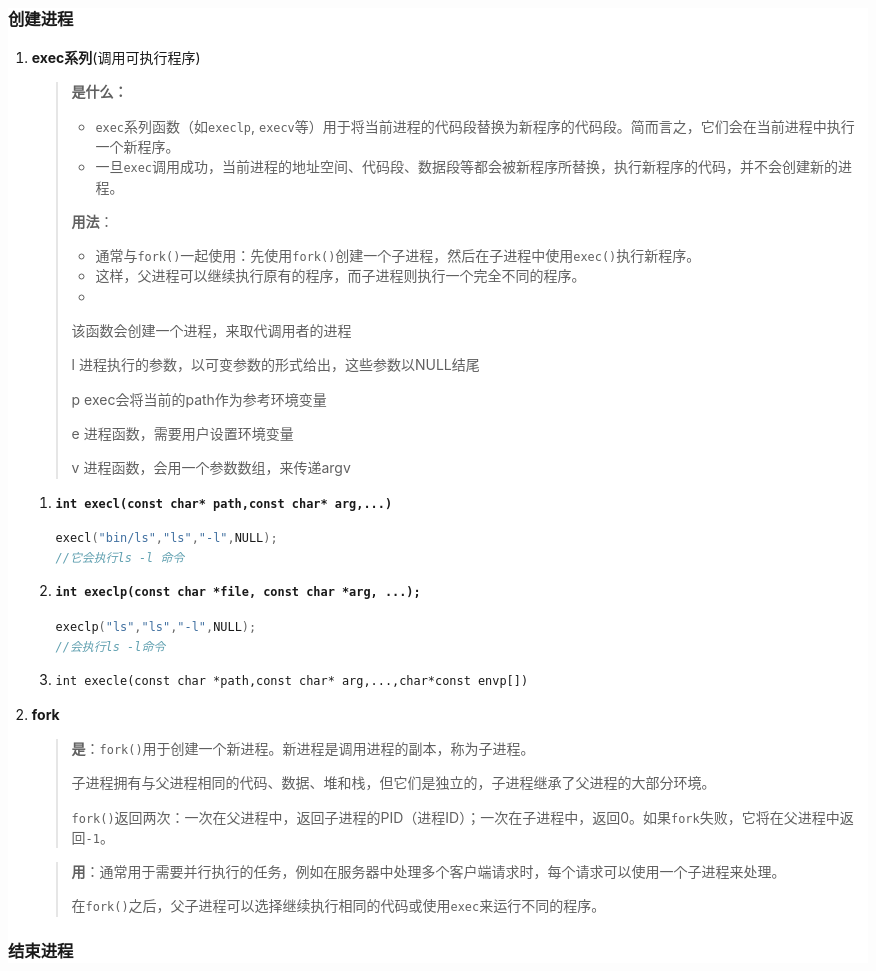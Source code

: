 ### 创建进程

1. **exec系列**(调用可执行程序)

     > **是什么：**
     >
     > - `exec`系列函数（如`execlp`, `execv`等）用于将当前进程的代码段替换为新程序的代码段。简而言之，它们会在当前进程中执行一个新程序。
     > - 一旦`exec`调用成功，当前进程的地址空间、代码段、数据段等都会被新程序所替换，执行新程序的代码，并不会创建新的进程。
     >
     > **用法**：
     >
     > - 通常与`fork()`一起使用：先使用`fork()`创建一个子进程，然后在子进程中使用`exec()`执行新程序。
     > - 这样，父进程可以继续执行原有的程序，而子进程则执行一个完全不同的程序。
     > - 
     >
     > 该函数会创建一个进程，来取代调用者的进程
     >
     > l 进程执行的参数，以可变参数的形式给出，这些参数以NULL结尾
     >
     > p exec会将当前的path作为参考环境变量
     >
     > e  进程函数，需要用户设置环境变量
     >
     > v 进程函数，会用一个参数数组，来传递argv

     1. **`int execl(const char* path,const char* arg,...)`**

          ```c++
          execl("bin/ls","ls","-l",NULL);
          //它会执行ls -l 命令
          ```

     2. **`int execlp(const char *file, const char *arg, ...);`**

          ```c++
          execlp("ls","ls","-l",NULL);
          //会执行ls -l命令
          ```

     3. `int execle(const char *path,const char* arg,...,char*const envp[])`

          

2. **fork**

     > **是**：`fork()`用于创建一个新进程。新进程是调用进程的副本，称为子进程。
     >
     > 子进程拥有与父进程相同的代码、数据、堆和栈，但它们是独立的，子进程继承了父进程的大部分环境。
     >
     > `fork()`返回两次：一次在父进程中，返回子进程的PID（进程ID）；一次在子进程中，返回0。如果`fork`失败，它将在父进程中返回`-1`。

     > **用**：通常用于需要并行执行的任务，例如在服务器中处理多个客户端请求时，每个请求可以使用一个子进程来处理。
     >
     > 在`fork()`之后，父子进程可以选择继续执行相同的代码或使用`exec`来运行不同的程序。

### 结束进程
